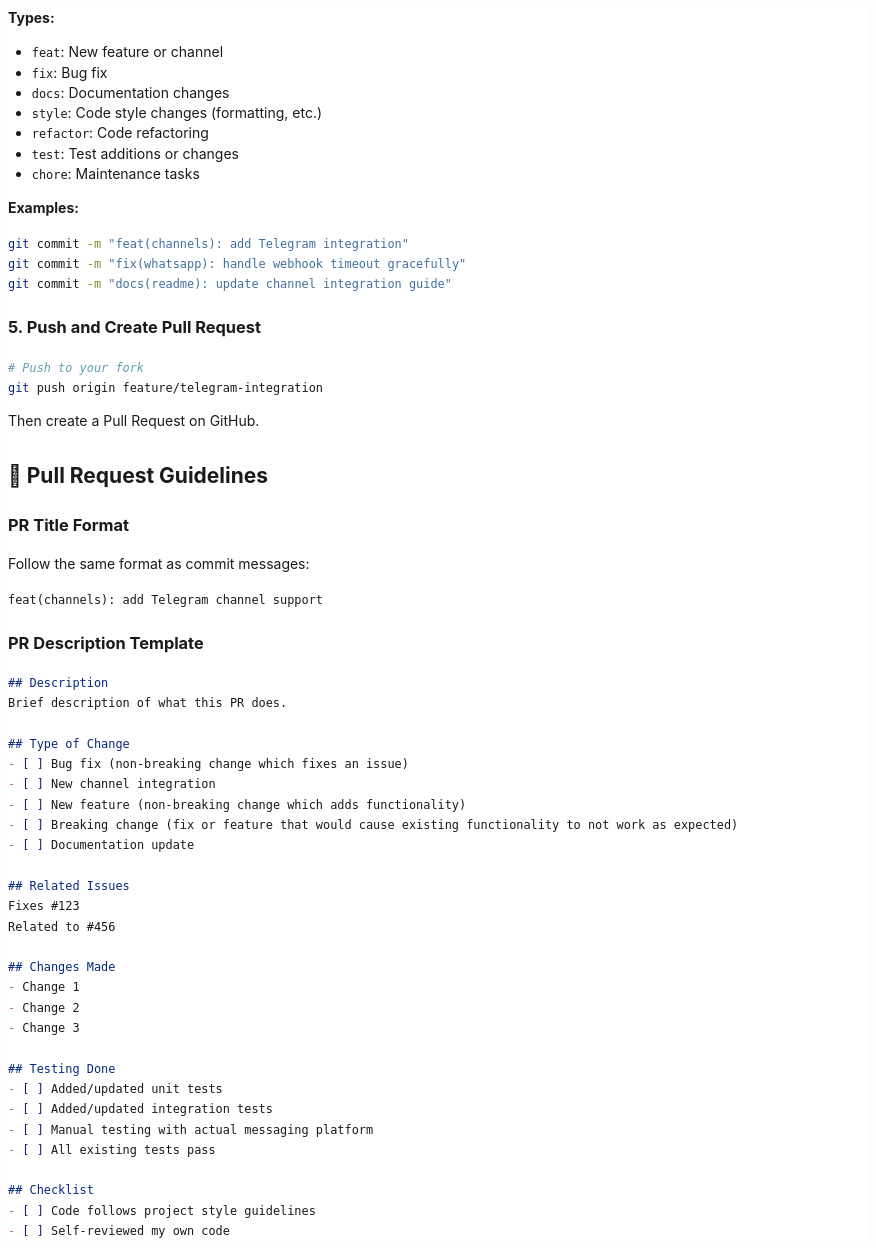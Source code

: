 **Types:**
- `feat`: New feature or channel
- `fix`: Bug fix
- `docs`: Documentation changes
- `style`: Code style changes (formatting, etc.)
- `refactor`: Code refactoring
- `test`: Test additions or changes
- `chore`: Maintenance tasks

**Examples:**
```bash
git commit -m "feat(channels): add Telegram integration"
git commit -m "fix(whatsapp): handle webhook timeout gracefully"
git commit -m "docs(readme): update channel integration guide"
```

### 5. Push and Create Pull Request

```bash
# Push to your fork
git push origin feature/telegram-integration
```

Then create a Pull Request on GitHub.

## 📝 Pull Request Guidelines

### PR Title Format

Follow the same format as commit messages:
```
feat(channels): add Telegram channel support
```

### PR Description Template

```markdown
## Description
Brief description of what this PR does.

## Type of Change
- [ ] Bug fix (non-breaking change which fixes an issue)
- [ ] New channel integration
- [ ] New feature (non-breaking change which adds functionality)
- [ ] Breaking change (fix or feature that would cause existing functionality to not work as expected)
- [ ] Documentation update

## Related Issues
Fixes #123
Related to #456

## Changes Made
- Change 1
- Change 2
- Change 3

## Testing Done
- [ ] Added/updated unit tests
- [ ] Added/updated integration tests
- [ ] Manual testing with actual messaging platform
- [ ] All existing tests pass

## Checklist
- [ ] Code follows project style guidelines
- [ ] Self-reviewed my own code
```